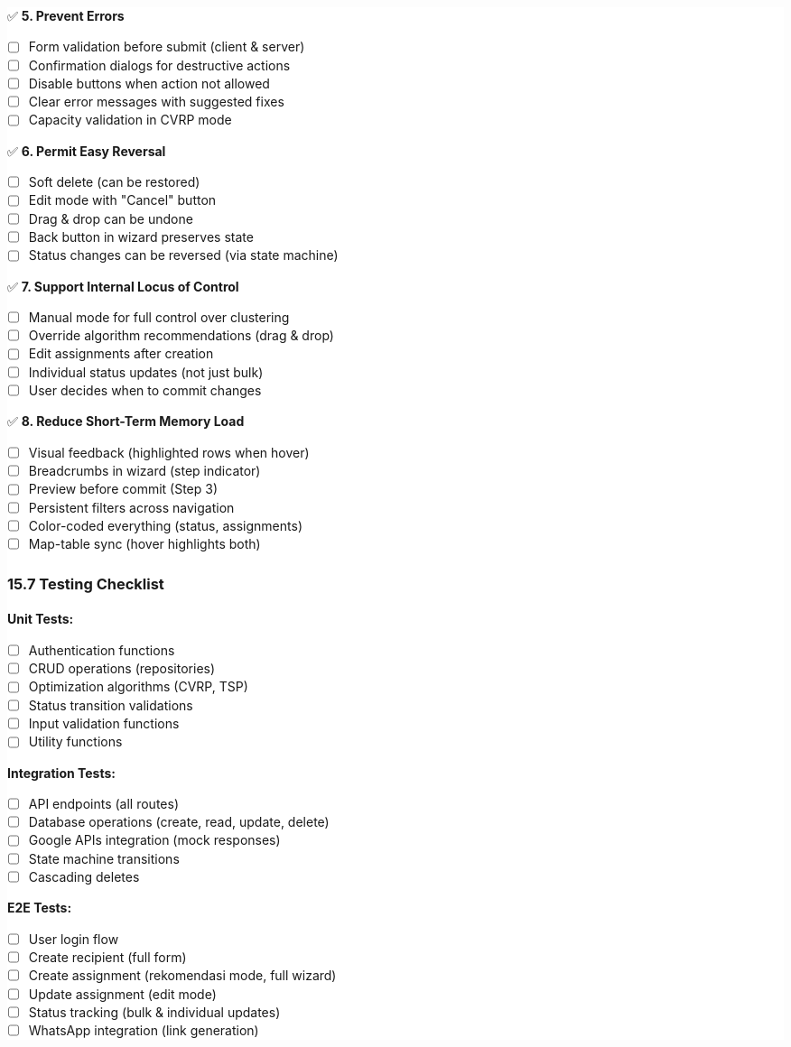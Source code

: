 ✅ **5. Prevent Errors**
- [ ] Form validation before submit (client & server)
- [ ] Confirmation dialogs for destructive actions
- [ ] Disable buttons when action not allowed
- [ ] Clear error messages with suggested fixes
- [ ] Capacity validation in CVRP mode

✅ **6. Permit Easy Reversal**
- [ ] Soft delete (can be restored)
- [ ] Edit mode with "Cancel" button
- [ ] Drag & drop can be undone
- [ ] Back button in wizard preserves state
- [ ] Status changes can be reversed (via state machine)

✅ **7. Support Internal Locus of Control**
- [ ] Manual mode for full control over clustering
- [ ] Override algorithm recommendations (drag & drop)
- [ ] Edit assignments after creation
- [ ] Individual status updates (not just bulk)
- [ ] User decides when to commit changes

✅ **8. Reduce Short-Term Memory Load**
- [ ] Visual feedback (highlighted rows when hover)
- [ ] Breadcrumbs in wizard (step indicator)
- [ ] Preview before commit (Step 3)
- [ ] Persistent filters across navigation
- [ ] Color-coded everything (status, assignments)
- [ ] Map-table sync (hover highlights both)

### 15.7 Testing Checklist

**Unit Tests:**
- [ ] Authentication functions
- [ ] CRUD operations (repositories)
- [ ] Optimization algorithms (CVRP, TSP)
- [ ] Status transition validations
- [ ] Input validation functions
- [ ] Utility functions

**Integration Tests:**
- [ ] API endpoints (all routes)
- [ ] Database operations (create, read, update, delete)
- [ ] Google APIs integration (mock responses)
- [ ] State machine transitions
- [ ] Cascading deletes

**E2E Tests:**
- [ ] User login flow
- [ ] Create recipient (full form)
- [ ] Create assignment (rekomendasi mode, full wizard)
- [ ] Update assignment (edit mode)
- [ ] Status tracking (bulk & individual updates)
- [ ] WhatsApp integration (link generation)
